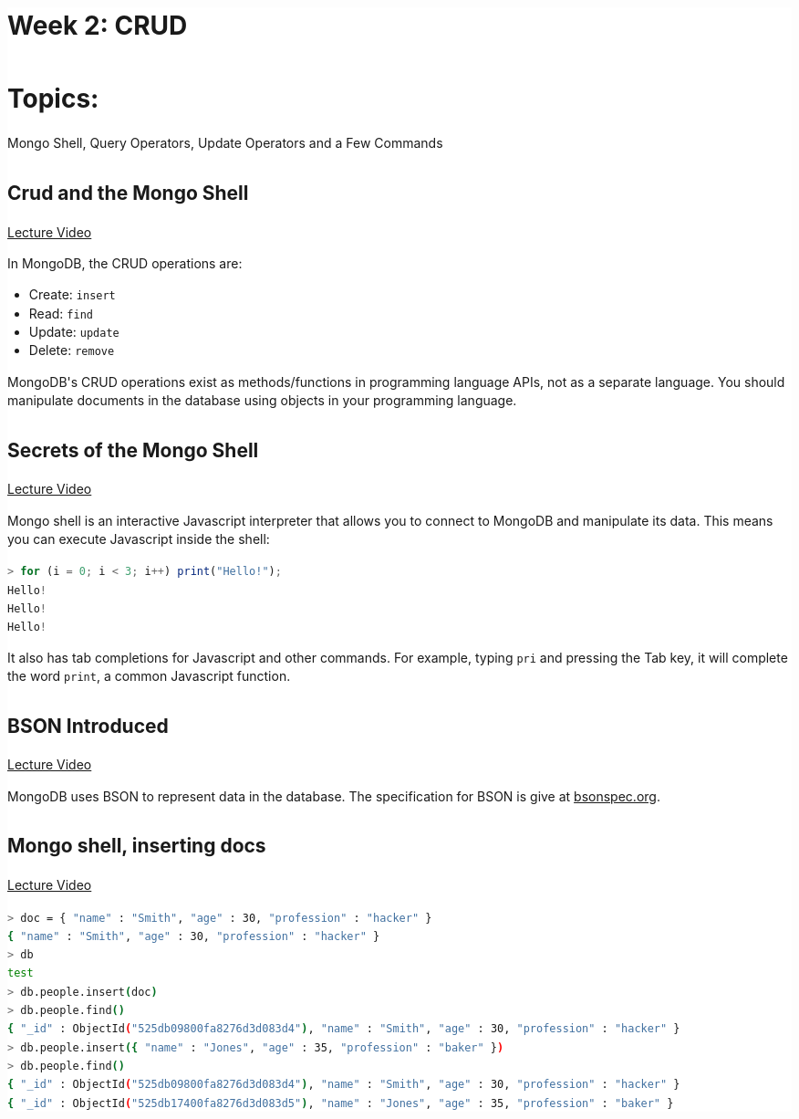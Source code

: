 Week 2: CRUD
============

# Topics:
Mongo Shell, Query Operators, Update Operators and a Few Commands

## Crud and the Mongo Shell
[Lecture Video](https://www.youtube.com/watch?v=C7LinMC2o5o)

In MongoDB, the CRUD operations are:

* Create: `insert`
* Read: `find`
* Update: `update`
* Delete: `remove`

MongoDB's CRUD operations exist as methods/functions in programming language APIs, not as a separate language. You should manipulate documents in the database using objects in your programming language.

## Secrets of the Mongo Shell
[Lecture Video](https://www.youtube.com/watch?v=IIIzjPp-IRE)

Mongo shell is an interactive Javascript interpreter that allows you to connect to MongoDB and manipulate its data. This means you can execute Javascript inside the shell:

```js
> for (i = 0; i < 3; i++) print("Hello!");
Hello!
Hello!
Hello!
```
It also has tab completions for Javascript and other commands. For example, typing `pri` and pressing the Tab key, it will complete the word `print`, a common Javascript function.

## BSON Introduced
[Lecture Video](https://www.youtube.com/watch?v=K3J6WvDW-Hc)

MongoDB uses BSON to represent data in the database. The specification for BSON is give at [bsonspec.org](http://bsonspec.org).

## Mongo shell, inserting docs
[Lecture Video](https://www.youtube.com/watch?v=qqfVxGLIrLg)

```bash
> doc = { "name" : "Smith", "age" : 30, "profession" : "hacker" }
{ "name" : "Smith", "age" : 30, "profession" : "hacker" }
> db
test
> db.people.insert(doc)
> db.people.find()
{ "_id" : ObjectId("525db09800fa8276d3d083d4"), "name" : "Smith", "age" : 30, "profession" : "hacker" }
> db.people.insert({ "name" : "Jones", "age" : 35, "profession" : "baker" })
> db.people.find()
{ "_id" : ObjectId("525db09800fa8276d3d083d4"), "name" : "Smith", "age" : 30, "profession" : "hacker" }
{ "_id" : ObjectId("525db17400fa8276d3d083d5"), "name" : "Jones", "age" : 35, "profession" : "baker" }
```
